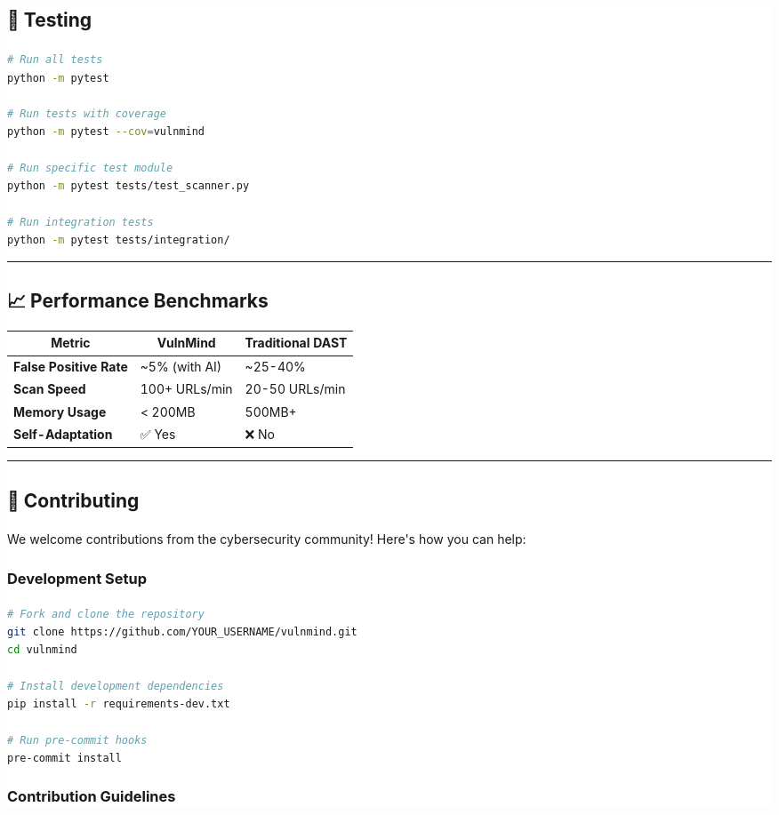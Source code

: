 
## 🧪 Testing

```bash
# Run all tests
python -m pytest

# Run tests with coverage
python -m pytest --cov=vulnmind

# Run specific test module
python -m pytest tests/test_scanner.py

# Run integration tests
python -m pytest tests/integration/
```

---

## 📈 Performance Benchmarks

| Metric | VulnMind | Traditional DAST |
|--------|----------|------------------|
| **False Positive Rate** | ~5% (with AI) | ~25-40% |
| **Scan Speed** | 100+ URLs/min | 20-50 URLs/min |
| **Memory Usage** | < 200MB | 500MB+ |
| **Self-Adaptation** | ✅ Yes | ❌ No |

---

## 🤝 Contributing

We welcome contributions from the cybersecurity community! Here's how you can help:

### Development Setup

```bash
# Fork and clone the repository
git clone https://github.com/YOUR_USERNAME/vulnmind.git
cd vulnmind

# Install development dependencies
pip install -r requirements-dev.txt

# Run pre-commit hooks
pre-commit install
```

### Contribution Guidelines
